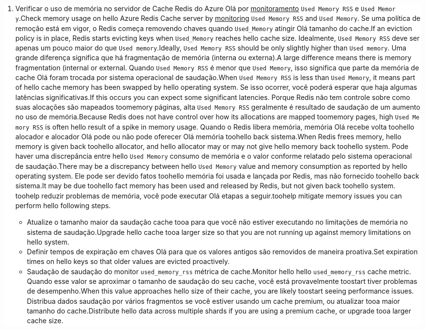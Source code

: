 1. <span data-ttu-id="7af6e-311">Verificar o uso de memória no servidor de Cache Redis do Azure Olá por [monitoramento](cache-how-to-monitor.md#available-metrics-and-reporting-intervals) `Used Memory RSS` e `Used Memory`.</span><span class="sxs-lookup"><span data-stu-id="7af6e-311">Check memory usage on hello Azure Redis Cache server by [monitoring](cache-how-to-monitor.md#available-metrics-and-reporting-intervals) `Used Memory RSS` and `Used Memory`.</span></span> <span data-ttu-id="7af6e-312">Se uma política de remoção está em vigor, o Redis começa removendo chaves quando `Used_Memory` atingir Olá tamanho do cache.</span><span class="sxs-lookup"><span data-stu-id="7af6e-312">If an eviction policy is in place, Redis starts evicting keys when `Used_Memory` reaches hello cache size.</span></span> <span data-ttu-id="7af6e-313">Idealmente, `Used Memory RSS` deve ser apenas um pouco maior do que `Used memory`.</span><span class="sxs-lookup"><span data-stu-id="7af6e-313">Ideally, `Used Memory RSS` should be only slightly higher than `Used memory`.</span></span> <span data-ttu-id="7af6e-314">Uma grande diferença significa que há fragmentação de memória (interna ou externa).</span><span class="sxs-lookup"><span data-stu-id="7af6e-314">A large difference means there is memory fragmentation (internal or external.</span></span> <span data-ttu-id="7af6e-315">Quando `Used Memory RSS` é menor que `Used Memory`, isso significa que parte da memória de cache Olá foram trocada por sistema operacional de saudação.</span><span class="sxs-lookup"><span data-stu-id="7af6e-315">When `Used Memory RSS` is less than `Used Memory`, it means part of hello cache memory has been swapped  by hello operating system.</span></span> <span data-ttu-id="7af6e-316">Se isso ocorrer, você poderá esperar que haja algumas latências significativas.</span><span class="sxs-lookup"><span data-stu-id="7af6e-316">If this occurs you can expect some significant latencies.</span></span> <span data-ttu-id="7af6e-317">Porque Redis não tem controle sobre como suas alocações são mapeados toomemory páginas, alta `Used Memory RSS` geralmente é resultado de saudação de um aumento no uso de memória.</span><span class="sxs-lookup"><span data-stu-id="7af6e-317">Because Redis does not have control over how its allocations are mapped toomemory pages, high `Used Memory RSS` is often hello result of a spike in memory usage.</span></span> <span data-ttu-id="7af6e-318">Quando o Redis libera memória, memória Olá recebe volta toohello alocador e alocador Olá pode ou não pode oferecer Olá memória toohello back sistema.</span><span class="sxs-lookup"><span data-stu-id="7af6e-318">When Redis frees memory, hello memory is given back toohello allocator, and hello allocator may or may not give hello memory back toohello system.</span></span> <span data-ttu-id="7af6e-319">Pode haver uma discrepância entre hello `Used Memory` consumo de memória e o valor conforme relatado pelo sistema operacional de saudação.</span><span class="sxs-lookup"><span data-stu-id="7af6e-319">There may be a discrepancy between hello `Used Memory` value and memory consumption as reported by hello operating system.</span></span> <span data-ttu-id="7af6e-320">Ele pode ser devido fatos toohello memória foi usada e lançada por Redis, mas não fornecido toohello back sistema.</span><span class="sxs-lookup"><span data-stu-id="7af6e-320">It may be due toohello fact memory has been used and released by Redis, but not given back toohello system.</span></span> <span data-ttu-id="7af6e-321">toohelp reduzir problemas de memória, você pode executar Olá etapas a seguir.</span><span class="sxs-lookup"><span data-stu-id="7af6e-321">toohelp mitigate memory issues you can perform hello following steps.</span></span>
   
   * <span data-ttu-id="7af6e-322">Atualize o tamanho maior da saudação cache tooa para que você não estiver executando no limitações de memória no sistema de saudação.</span><span class="sxs-lookup"><span data-stu-id="7af6e-322">Upgrade hello cache tooa larger size so that you are not running up against memory limitations on hello system.</span></span>
   * <span data-ttu-id="7af6e-323">Definir tempos de expiração em chaves Olá para que os valores antigos são removidos de maneira proativa.</span><span class="sxs-lookup"><span data-stu-id="7af6e-323">Set expiration times on hello keys so that older values are evicted proactively.</span></span>
   * <span data-ttu-id="7af6e-324">Saudação de saudação do monitor `used_memory_rss` métrica de cache.</span><span class="sxs-lookup"><span data-stu-id="7af6e-324">Monitor hello hello `used_memory_rss` cache metric.</span></span> <span data-ttu-id="7af6e-325">Quando esse valor se aproximar o tamanho de saudação do seu cache, você está provavelmente toostart tiver problemas de desempenho.</span><span class="sxs-lookup"><span data-stu-id="7af6e-325">When this value approaches hello size of their cache, you are likely toostart seeing performance issues.</span></span> <span data-ttu-id="7af6e-326">Distribua dados saudação por vários fragmentos se você estiver usando um cache premium, ou atualizar tooa maior tamanho do cache.</span><span class="sxs-lookup"><span data-stu-id="7af6e-326">Distribute hello data across multiple shards if you are using a premium cache, or upgrade tooa larger cache size.</span></span>
   